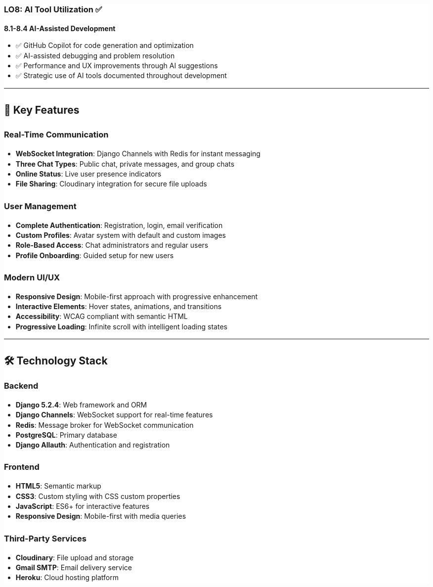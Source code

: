 ### LO8: AI Tool Utilization ✅

**8.1-8.4 AI-Assisted Development**
- ✅ GitHub Copilot for code generation and optimization
- ✅ AI-assisted debugging and problem resolution
- ✅ Performance and UX improvements through AI suggestions
- ✅ Strategic use of AI tools documented throughout development

---

## 🚀 Key Features

### Real-Time Communication
- **WebSocket Integration**: Django Channels with Redis for instant messaging
- **Three Chat Types**: Public chat, private messages, and group chats
- **Online Status**: Live user presence indicators
- **File Sharing**: Cloudinary integration for secure file uploads

### User Management
- **Complete Authentication**: Registration, login, email verification
- **Custom Profiles**: Avatar system with default and custom images
- **Role-Based Access**: Chat administrators and regular users
- **Profile Onboarding**: Guided setup for new users

### Modern UI/UX
- **Responsive Design**: Mobile-first approach with progressive enhancement
- **Interactive Elements**: Hover states, animations, and transitions
- **Accessibility**: WCAG compliant with semantic HTML
- **Progressive Loading**: Infinite scroll with intelligent loading states

---

## 🛠 Technology Stack

### Backend
- **Django 5.2.4**: Web framework and ORM
- **Django Channels**: WebSocket support for real-time features
- **Redis**: Message broker for WebSocket communication
- **PostgreSQL**: Primary database
- **Django Allauth**: Authentication and registration

### Frontend
- **HTML5**: Semantic markup
- **CSS3**: Custom styling with CSS custom properties
- **JavaScript**: ES6+ for interactive features
- **Responsive Design**: Mobile-first with media queries

### Third-Party Services
- **Cloudinary**: File upload and storage
- **Gmail SMTP**: Email delivery service
- **Heroku**: Cloud hosting platform
